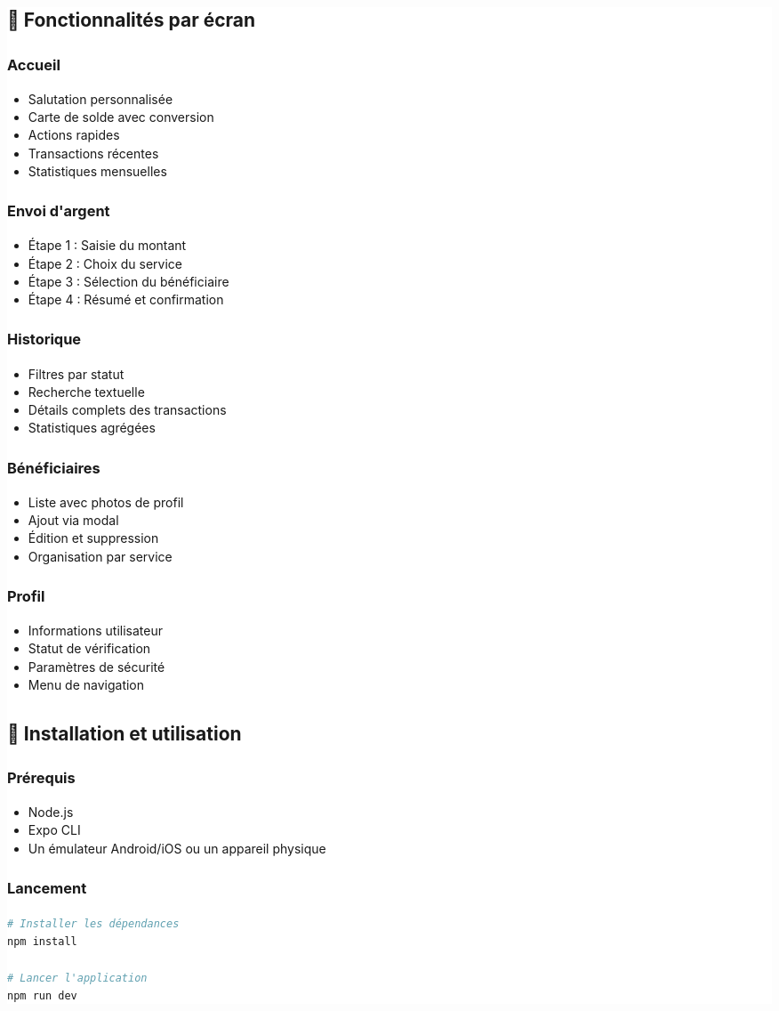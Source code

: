 ## 📱 Fonctionnalités par écran

### Accueil
- Salutation personnalisée
- Carte de solde avec conversion
- Actions rapides
- Transactions récentes
- Statistiques mensuelles

### Envoi d'argent
- Étape 1 : Saisie du montant
- Étape 2 : Choix du service
- Étape 3 : Sélection du bénéficiaire
- Étape 4 : Résumé et confirmation

### Historique
- Filtres par statut
- Recherche textuelle
- Détails complets des transactions
- Statistiques agrégées

### Bénéficiaires
- Liste avec photos de profil
- Ajout via modal
- Édition et suppression
- Organisation par service

### Profil
- Informations utilisateur
- Statut de vérification
- Paramètres de sécurité
- Menu de navigation

## 🔧 Installation et utilisation

### Prérequis
- Node.js
- Expo CLI
- Un émulateur Android/iOS ou un appareil physique

### Lancement
```bash
# Installer les dépendances
npm install

# Lancer l'application
npm run dev
```
